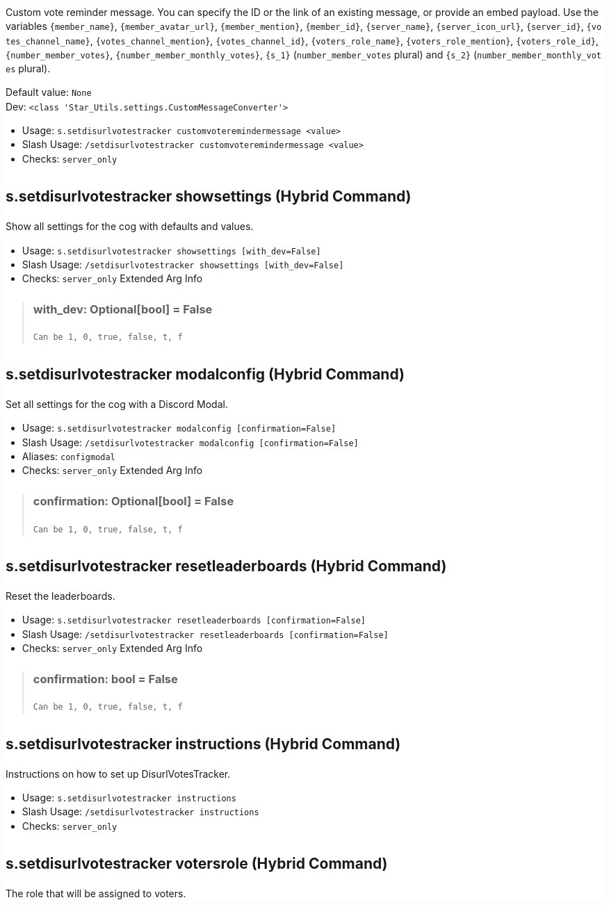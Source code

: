 Custom vote reminder message. You can specify the ID or the link of an existing message, or provide an embed payload. Use the variables `{member_name}`, `{member_avatar_url}`, `{member_mention}`, `{member_id}`, `{server_name}`, `{server_icon_url}`, `{server_id}`, `{votes_channel_name}`, `{votes_channel_mention}`, `{votes_channel_id}`, `{voters_role_name}`, `{voters_role_mention}`, `{voters_role_id}`, `{number_member_votes}`, `{number_member_monthly_votes}`, `{s_1}` (`number_member_votes` plural) and `{s_2}` (`number_member_monthly_votes` plural).<br/>

Default value: `None`<br/>
Dev: `<class 'Star_Utils.settings.CustomMessageConverter'>`<br/>
 - Usage: `s.setdisurlvotestracker customvoteremindermessage <value>`
 - Slash Usage: `/setdisurlvotestracker customvoteremindermessage <value>`
 - Checks: `server_only`
## s.setdisurlvotestracker showsettings (Hybrid Command)
Show all settings for the cog with defaults and values.<br/>
 - Usage: `s.setdisurlvotestracker showsettings [with_dev=False]`
 - Slash Usage: `/setdisurlvotestracker showsettings [with_dev=False]`
 - Checks: `server_only`
Extended Arg Info
> ### with_dev: Optional[bool] = False
> ```
> Can be 1, 0, true, false, t, f
> ```
## s.setdisurlvotestracker modalconfig (Hybrid Command)
Set all settings for the cog with a Discord Modal.<br/>
 - Usage: `s.setdisurlvotestracker modalconfig [confirmation=False]`
 - Slash Usage: `/setdisurlvotestracker modalconfig [confirmation=False]`
 - Aliases: `configmodal`
 - Checks: `server_only`
Extended Arg Info
> ### confirmation: Optional[bool] = False
> ```
> Can be 1, 0, true, false, t, f
> ```
## s.setdisurlvotestracker resetleaderboards (Hybrid Command)
Reset the leaderboards.<br/>
 - Usage: `s.setdisurlvotestracker resetleaderboards [confirmation=False]`
 - Slash Usage: `/setdisurlvotestracker resetleaderboards [confirmation=False]`
 - Checks: `server_only`
Extended Arg Info
> ### confirmation: bool = False
> ```
> Can be 1, 0, true, false, t, f
> ```
## s.setdisurlvotestracker instructions (Hybrid Command)
Instructions on how to set up DisurlVotesTracker.<br/>
 - Usage: `s.setdisurlvotestracker instructions`
 - Slash Usage: `/setdisurlvotestracker instructions`
 - Checks: `server_only`
## s.setdisurlvotestracker votersrole (Hybrid Command)
The role that will be assigned to voters.<br/>
